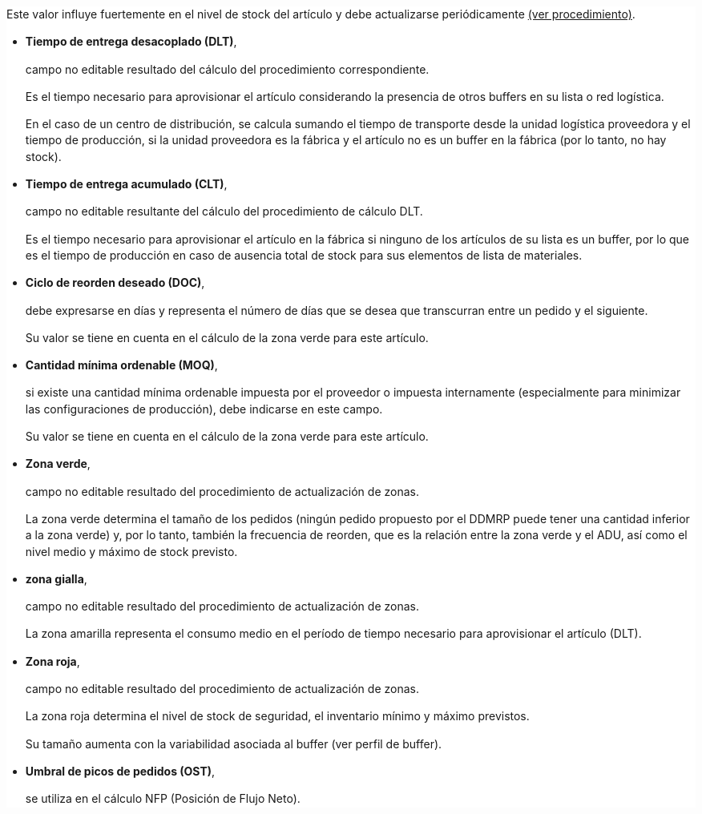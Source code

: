   Este valor influye fuertemente en el nivel de stock del artículo y debe actualizarse periódicamente [(ver procedimiento)](/docs/ddmrp/procedures/adu-update).

- **Tiempo de entrega desacoplado (DLT)**,

  campo no editable resultado del cálculo del procedimiento correspondiente.

  Es el tiempo necesario para aprovisionar el artículo considerando la presencia de otros buffers en su lista o red logística.

  En el caso de un centro de distribución, se calcula sumando el tiempo de transporte desde la unidad logística proveedora y el tiempo de producción, si la unidad proveedora es la fábrica y el artículo no es un buffer en la fábrica (por lo tanto, no hay stock).

- **Tiempo de entrega acumulado (CLT)**,

  campo no editable resultante del cálculo del procedimiento de cálculo DLT.

  Es el tiempo necesario para aprovisionar el artículo en la fábrica si ninguno de los artículos de su lista es un buffer, por lo que es el tiempo de producción en caso de ausencia total de stock para sus elementos de lista de materiales.

- **Ciclo de reorden deseado (DOC)**,

  debe expresarse en días y representa el número de días que se desea que transcurran entre un pedido y el siguiente.

  Su valor se tiene en cuenta en el cálculo de la zona verde para este artículo.

- **Cantidad mínima ordenable (MOQ)**,

  si existe una cantidad mínima ordenable impuesta por el proveedor o impuesta internamente (especialmente para minimizar las configuraciones de producción), debe indicarse en este campo.

  Su valor se tiene en cuenta en el cálculo de la zona verde para este artículo.

- **Zona verde**,

  campo no editable resultado del procedimiento de actualización de zonas.

  La zona verde determina el tamaño de los pedidos (ningún pedido propuesto por el DDMRP puede tener una cantidad inferior a la zona verde) y, por lo tanto, también la frecuencia de reorden, que es la relación entre la zona verde y el ADU, así como el nivel medio y máximo de stock previsto.

- **zona gialla**,

  campo no editable resultado del procedimiento de actualización de zonas.

  La zona amarilla representa el consumo medio en el período de tiempo necesario para aprovisionar el artículo (DLT). 
  

- **Zona roja**,

  campo no editable resultado del procedimiento de actualización de zonas.

  La zona roja determina el nivel de stock de seguridad, el inventario mínimo y máximo previstos.

  Su tamaño aumenta con la variabilidad asociada al buffer (ver perfil de buffer).

- **Umbral de picos de pedidos (OST)**,

  se utiliza en el cálculo NFP (Posición de Flujo Neto).
